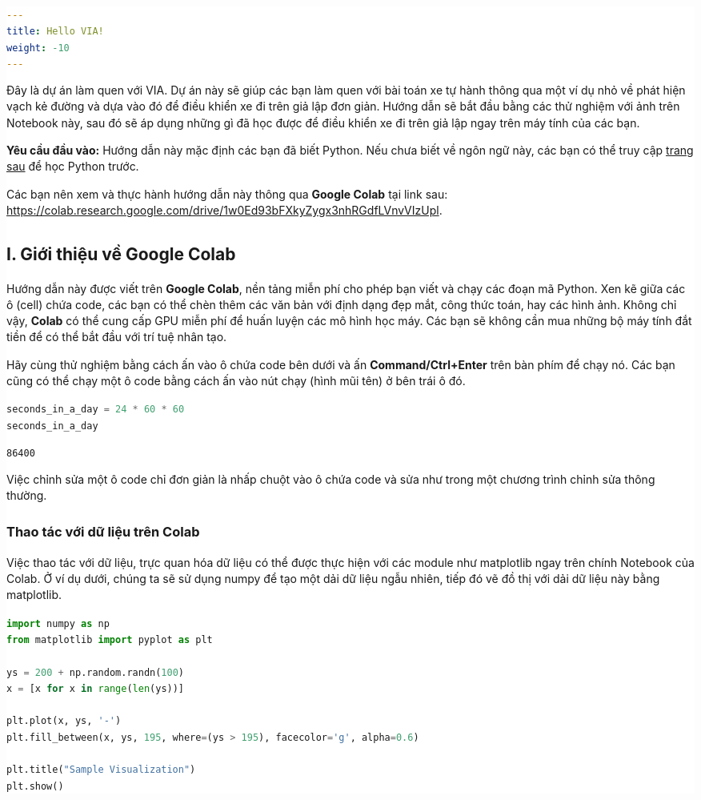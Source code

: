 ```yaml
---
title: Hello VIA!
weight: -10
---
```


Đây là dự án làm quen với VIA. Dự án này sẽ giúp các bạn làm quen với bài toán xe tự hành thông qua một ví dụ nhỏ về phát hiện vạch kẻ đường và dựa vào đó để điều khiển xe đi trên giả lập đơn giản. Hướng dẫn sẽ bắt đầu bằng các thử nghiệm với ảnh trên Notebook này, sau đó sẽ áp dụng những gì đã học được để điều khiển xe đi trên giả lập ngay trên máy tính của các bạn.

**Yêu cầu đầu vào:** Hướng dẫn này mặc định các bạn đã biết Python. Nếu chưa biết về ngôn ngữ này, các bạn có thể truy cập [trang sau](https://www.howkteam.vn/course/lap-trinh-python-co-ban-37) để học Python trước.

Các bạn nên xem và thực hành hướng dẫn này thông qua **Google Colab** tại link sau: <https://colab.research.google.com/drive/1w0Ed93bFXkyZygx3nhRGdfLVnvVIzUpl>.

## I. Giới thiệu về Google Colab

Hướng dẫn này được viết trên **Google Colab**, nền tảng miễn phí cho phép bạn viết và chạy các đoạn mã Python. Xen kẽ giữa các ô (cell) chứa code, các bạn có thể chèn thêm các văn bản với định dạng đẹp mắt, công thức toán, hay các hình ảnh. Không chỉ vậy, **Colab** có thể cung cấp GPU miễn phí để huấn luyện các mô hình học máy. Các bạn sẽ không cần mua những bộ máy tính đắt tiền để có thể bắt đầu với trí tuệ nhân tạo.

Hãy cùng thử nghiệm bằng cách ấn vào ô chứa code bên dưới và ấn **Command/Ctrl+Enter** trên bàn phím để chạy nó. Các bạn cũng có thể chạy một ô code bằng cách ấn vào nút chạy (hình mũi tên) ở bên trái ô đó.


```python
seconds_in_a_day = 24 * 60 * 60
seconds_in_a_day
```




    86400



Việc chỉnh sửa một ô code chỉ đơn giản là nhấp chuột vào ô chứa code và sửa như trong một chương trình chỉnh sửa thông thường.

### Thao tác với dữ liệu trên Colab

Việc thao tác với dữ liệu, trực quan hóa dữ liệu có thể được thực hiện với các module như matplotlib ngay trên chính Notebook của Colab. Ở ví dụ dưới, chúng ta sẽ sử dụng numpy để tạo một dải dữ liệu ngẫu nhiên, tiếp đó vẽ đồ thị với dải dữ liệu này bằng matplotlib.


```python
import numpy as np
from matplotlib import pyplot as plt

ys = 200 + np.random.randn(100)
x = [x for x in range(len(ys))]

plt.plot(x, ys, '-')
plt.fill_between(x, ys, 195, where=(ys > 195), facecolor='g', alpha=0.6)

plt.title("Sample Visualization")
plt.show()
```
